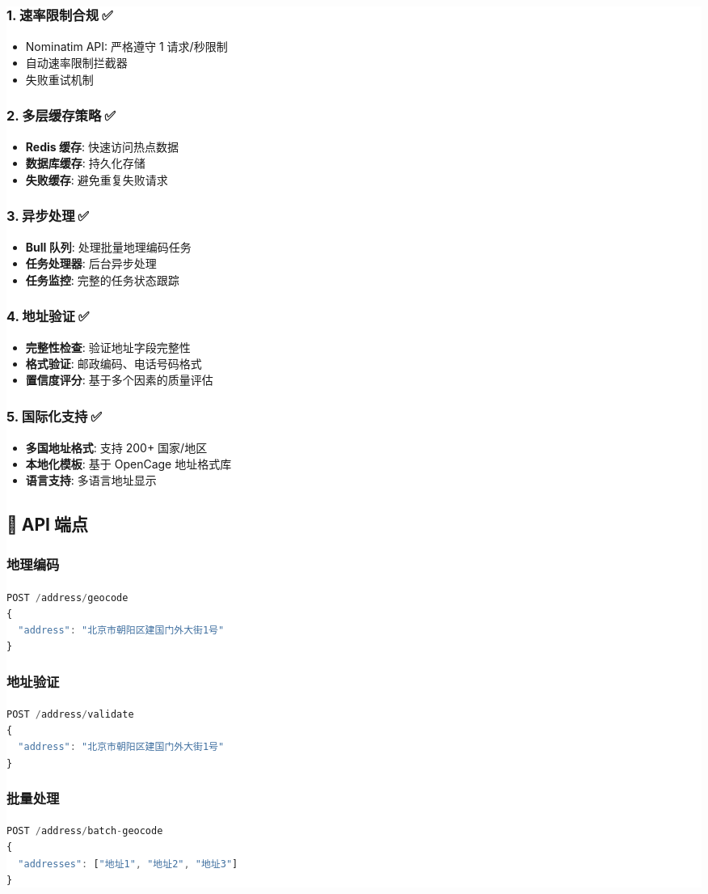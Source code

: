 ### 1. 速率限制合规 ✅
- Nominatim API: 严格遵守 1 请求/秒限制
- 自动速率限制拦截器
- 失败重试机制

### 2. 多层缓存策略 ✅
- **Redis 缓存**: 快速访问热点数据
- **数据库缓存**: 持久化存储
- **失败缓存**: 避免重复失败请求

### 3. 异步处理 ✅
- **Bull 队列**: 处理批量地理编码任务
- **任务处理器**: 后台异步处理
- **任务监控**: 完整的任务状态跟踪

### 4. 地址验证 ✅
- **完整性检查**: 验证地址字段完整性
- **格式验证**: 邮政编码、电话号码格式
- **置信度评分**: 基于多个因素的质量评估

### 5. 国际化支持 ✅
- **多国地址格式**: 支持 200+ 国家/地区
- **本地化模板**: 基于 OpenCage 地址格式库
- **语言支持**: 多语言地址显示

## 🚀 API 端点

### 地理编码
```typescript
POST /address/geocode
{
  "address": "北京市朝阳区建国门外大街1号"
}
```

### 地址验证
```typescript
POST /address/validate
{
  "address": "北京市朝阳区建国门外大街1号"
}
```

### 批量处理
```typescript
POST /address/batch-geocode
{
  "addresses": ["地址1", "地址2", "地址3"]
}
```
